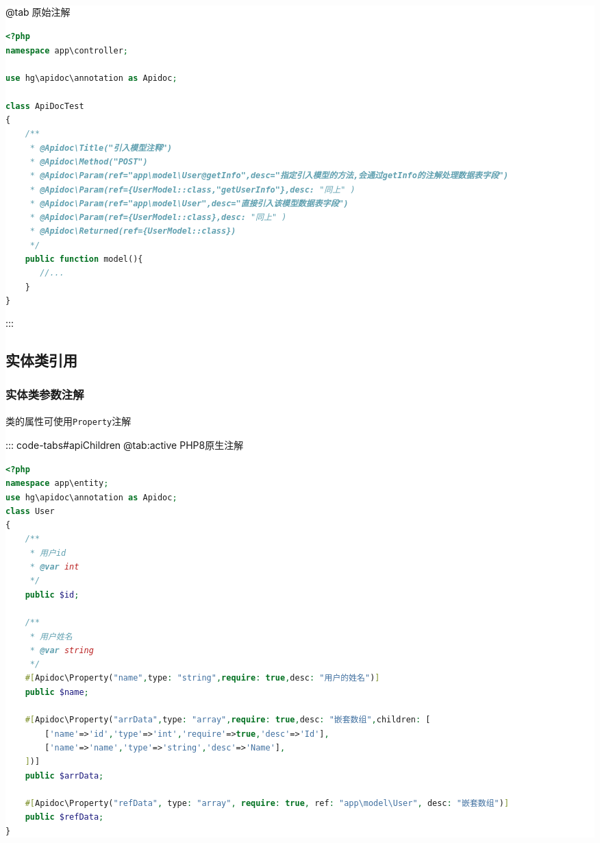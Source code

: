 @tab 原始注解
```php
<?php
namespace app\controller;

use hg\apidoc\annotation as Apidoc;

class ApiDocTest
{ 
    /**
     * @Apidoc\Title("引入模型注释")
     * @Apidoc\Method("POST")
     * @Apidoc\Param(ref="app\model\User@getInfo",desc="指定引入模型的方法,会通过getInfo的注解处理数据表字段")
     * @Apidoc\Param(ref={UserModel::class,"getUserInfo"},desc: "同上" )
     * @Apidoc\Param(ref="app\model\User",desc="直接引入该模型数据表字段")
     * @Apidoc\Param(ref={UserModel::class},desc: "同上" )
     * @Apidoc\Returned(ref={UserModel::class})
     */
    public function model(){
       //...
    }
}
```
:::


## 实体类引用

### 实体类参数注解

类的属性可使用`Property`注解

::: code-tabs#apiChildren
@tab:active PHP8原生注解

```php
<?php
namespace app\entity;
use hg\apidoc\annotation as Apidoc;
class User
{
    /**
     * 用户id
     * @var int
     */
    public $id;

    /**
     * 用户姓名
     * @var string
     */
    #[Apidoc\Property("name",type: "string",require: true,desc: "用户的姓名")]
    public $name;

    #[Apidoc\Property("arrData",type: "array",require: true,desc: "嵌套数组",children: [
        ['name'=>'id','type'=>'int','require'=>true,'desc'=>'Id'],
        ['name'=>'name','type'=>'string','desc'=>'Name'],
    ])]
    public $arrData;

    #[Apidoc\Property("refData", type: "array", require: true, ref: "app\model\User", desc: "嵌套数组")]
    public $refData;
}
```